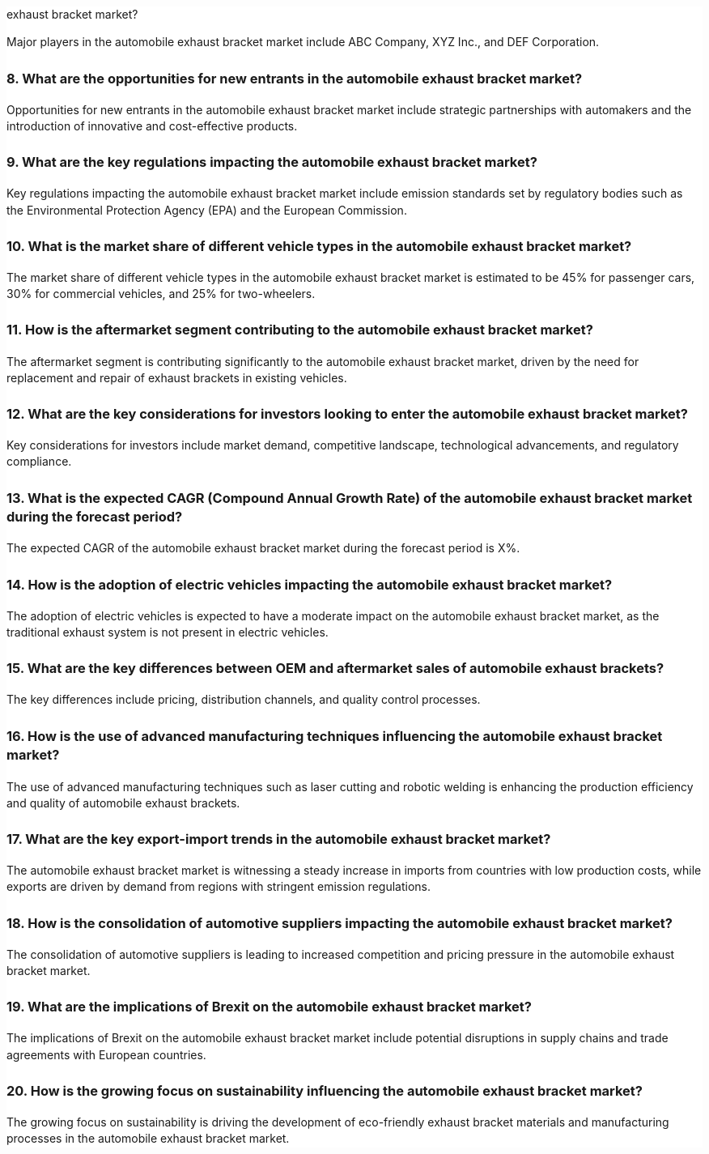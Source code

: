 exhaust bracket market?</h3><p>Major players in the automobile exhaust bracket market include ABC Company, XYZ Inc., and DEF Corporation.</p><h3>8. What are the opportunities for new entrants in the automobile exhaust bracket market?</h3><p>Opportunities for new entrants in the automobile exhaust bracket market include strategic partnerships with automakers and the introduction of innovative and cost-effective products.</p><h3>9. What are the key regulations impacting the automobile exhaust bracket market?</h3><p>Key regulations impacting the automobile exhaust bracket market include emission standards set by regulatory bodies such as the Environmental Protection Agency (EPA) and the European Commission.</p><h3>10. What is the market share of different vehicle types in the automobile exhaust bracket market?</h3><p>The market share of different vehicle types in the automobile exhaust bracket market is estimated to be 45% for passenger cars, 30% for commercial vehicles, and 25% for two-wheelers.</p><h3>11. How is the aftermarket segment contributing to the automobile exhaust bracket market?</h3><p>The aftermarket segment is contributing significantly to the automobile exhaust bracket market, driven by the need for replacement and repair of exhaust brackets in existing vehicles.</p><h3>12. What are the key considerations for investors looking to enter the automobile exhaust bracket market?</h3><p>Key considerations for investors include market demand, competitive landscape, technological advancements, and regulatory compliance.</p><h3>13. What is the expected CAGR (Compound Annual Growth Rate) of the automobile exhaust bracket market during the forecast period?</h3><p>The expected CAGR of the automobile exhaust bracket market during the forecast period is X%.</p><h3>14. How is the adoption of electric vehicles impacting the automobile exhaust bracket market?</h3><p>The adoption of electric vehicles is expected to have a moderate impact on the automobile exhaust bracket market, as the traditional exhaust system is not present in electric vehicles.</p><h3>15. What are the key differences between OEM and aftermarket sales of automobile exhaust brackets?</h3><p>The key differences include pricing, distribution channels, and quality control processes.</p><h3>16. How is the use of advanced manufacturing techniques influencing the automobile exhaust bracket market?</h3><p>The use of advanced manufacturing techniques such as laser cutting and robotic welding is enhancing the production efficiency and quality of automobile exhaust brackets.</p><h3>17. What are the key export-import trends in the automobile exhaust bracket market?</h3><p>The automobile exhaust bracket market is witnessing a steady increase in imports from countries with low production costs, while exports are driven by demand from regions with stringent emission regulations.</p><h3>18. How is the consolidation of automotive suppliers impacting the automobile exhaust bracket market?</h3><p>The consolidation of automotive suppliers is leading to increased competition and pricing pressure in the automobile exhaust bracket market.</p><h3>19. What are the implications of Brexit on the automobile exhaust bracket market?</h3><p>The implications of Brexit on the automobile exhaust bracket market include potential disruptions in supply chains and trade agreements with European countries.</p><h3>20. How is the growing focus on sustainability influencing the automobile exhaust bracket market?</h3><p>The growing focus on sustainability is driving the development of eco-friendly exhaust bracket materials and manufacturing processes in the automobile exhaust bracket market.</p></body></html></strong></p>
